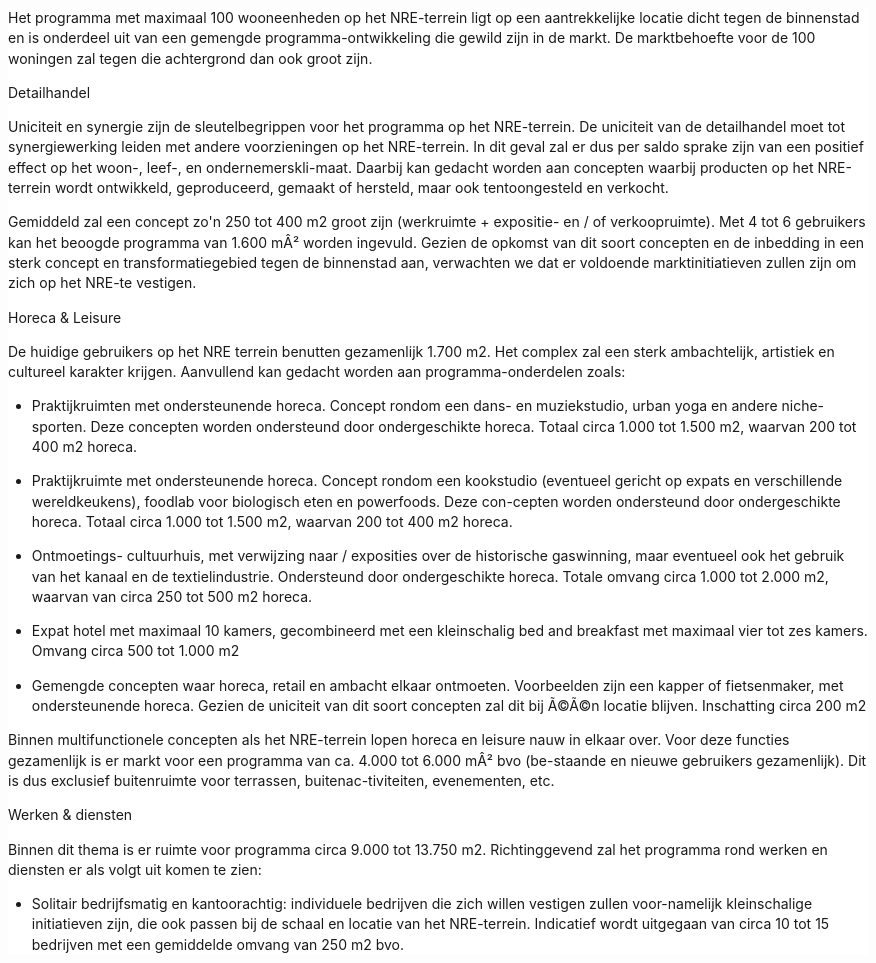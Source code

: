 Het programma met maximaal 100 wooneenheden op het NRE\-terrein ligt op een aantrekkelijke locatie dicht tegen de binnenstad en is onderdeel uit van een gemengde programma\-ontwikkeling die gewild zijn in de markt. De marktbehoefte voor de 100 woningen zal tegen die achtergrond dan ook groot zijn.

Detailhandel

Uniciteit en synergie zijn de sleutelbegrippen voor het programma op het NRE\-terrein. De uniciteit van de detailhandel moet tot synergiewerking leiden met andere voorzieningen op het NRE\-terrein. In dit geval zal er dus per saldo sprake zijn van een positief effect op het woon\-, leef\-, en ondernemerskli\-maat. Daarbij kan gedacht worden aan concepten waarbij producten op het NRE\-terrein wordt ontwikkeld, geproduceerd, gemaakt of hersteld, maar ook tentoongesteld en verkocht.

Gemiddeld zal een concept zo'n 250 tot 400 m2 groot zijn (werkruimte \+ expositie\- en / of verkoopruimte). Met 4 tot 6 gebruikers kan het beoogde programma van 1\.600 mÂ² worden ingevuld. Gezien de opkomst van dit soort concepten en de inbedding in een sterk concept en transformatiegebied tegen de binnenstad aan, verwachten we dat er voldoende marktinitiatieven zullen zijn om zich op het NRE\-te vestigen.

Horeca \& Leisure

De huidige gebruikers op het NRE terrein benutten gezamenlijk 1\.700 m2\. Het complex zal een sterk ambachtelijk, artistiek en cultureel karakter krijgen. Aanvullend kan gedacht worden aan programma\-onderdelen zoals:

* Praktijkruimten met ondersteunende horeca. Concept rondom een dans\- en muziekstudio, urban yoga en andere niche\-sporten. Deze concepten worden ondersteund door ondergeschikte horeca. Totaal circa 1\.000 tot 1\.500 m2, waarvan 200 tot 400 m2 horeca.

* Praktijkruimte met ondersteunende horeca. Concept rondom een kookstudio (eventueel gericht op expats en verschillende wereldkeukens), foodlab voor biologisch eten en powerfoods. Deze con\-cepten worden ondersteund door ondergeschikte horeca. Totaal circa 1\.000 tot 1\.500 m2, waarvan 200 tot 400 m2 horeca.

* Ontmoetings\- cultuurhuis, met verwijzing naar / exposities over de historische gaswinning, maar eventueel ook het gebruik van het kanaal en de textielindustrie. Ondersteund door ondergeschikte horeca. Totale omvang circa 1\.000 tot 2\.000 m2, waarvan van circa 250 tot 500 m2 horeca.

* Expat hotel met maximaal 10 kamers, gecombineerd met een kleinschalig bed and breakfast met maximaal vier tot zes kamers. Omvang circa 500 tot 1\.000 m2

* Gemengde concepten waar horeca, retail en ambacht elkaar ontmoeten. Voorbeelden zijn een kapper of fietsenmaker, met ondersteunende horeca. Gezien de uniciteit van dit soort concepten zal dit bij Ã©Ã©n locatie blijven. Inschatting circa 200 m2

Binnen multifunctionele concepten als het NRE\-terrein lopen horeca en leisure nauw in elkaar over. Voor deze functies gezamenlijk is er markt voor een programma van ca. 4\.000 tot 6\.000 mÂ² bvo (be\-staande en nieuwe gebruikers gezamenlijk). Dit is dus exclusief buitenruimte voor terrassen, buitenac\-tiviteiten, evenementen, etc.

Werken \& diensten

Binnen dit thema is er ruimte voor programma circa 9\.000 tot 13\.750 m2\. Richtinggevend zal het programma rond werken en diensten er als volgt uit komen te zien:

* Solitair bedrijfsmatig en kantoorachtig: individuele bedrijven die zich willen vestigen zullen voor\-namelijk kleinschalige initiatieven zijn, die ook passen bij de schaal en locatie van het NRE\-terrein. Indicatief wordt uitgegaan van circa 10 tot 15 bedrijven met een gemiddelde omvang van 250 m2 bvo.
